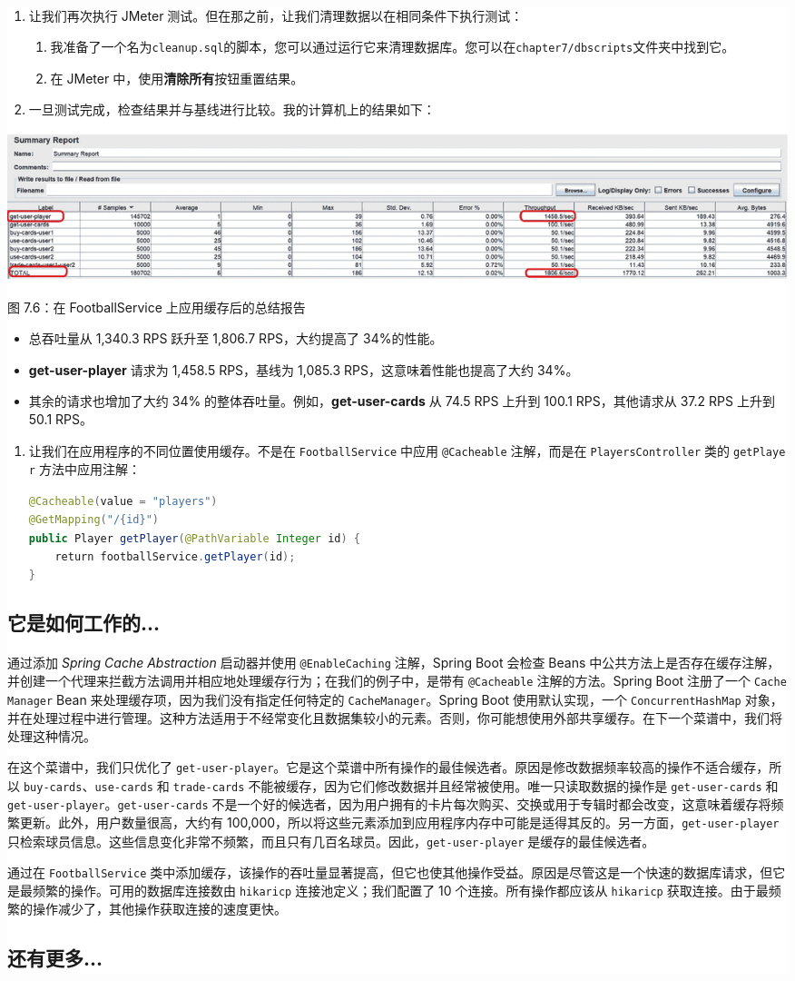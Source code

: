 1.  让我们再次执行 JMeter 测试。但在那之前，让我们清理数据以在相同条件下执行测试：

    1.  我准备了一个名为`cleanup.sql`的脚本，您可以通过运行它来清理数据库。您可以在`chapter7/dbscripts`文件夹中找到它。

    1.  在 JMeter 中，使用**清除所有**按钮重置结果。

1.  一旦测试完成，检查结果并与基线进行比较。我的计算机上的结果如下：

![图 7.6：在 FootballService 上应用缓存后的总结报告](img/B21646_07_6.jpg)

图 7.6：在 FootballService 上应用缓存后的总结报告

+   总吞吐量从 1,340.3 RPS 跃升至 1,806.7 RPS，大约提高了 34%的性能。

+   **get-user-player** 请求为 1,458.5 RPS，基线为 1,085.3 RPS，这意味着性能也提高了大约 34%。

+   其余的请求也增加了大约 34% 的整体吞吐量。例如，**get-user-cards** 从 74.5 RPS 上升到 100.1 RPS，其他请求从 37.2 RPS 上升到 50.1 RPS。

1.  让我们在应用程序的不同位置使用缓存。不是在 `FootballService` 中应用 `@Cacheable` 注解，而是在 `PlayersController` 类的 `getPlayer` 方法中应用注解：

    ```java
    @Cacheable(value = "players")
    @GetMapping("/{id}")
    public Player getPlayer(@PathVariable Integer id) {
        return footballService.getPlayer(id);
    }
    ```

## 它是如何工作的...

通过添加 *Spring Cache Abstraction* 启动器并使用 `@EnableCaching` 注解，Spring Boot 会检查 Beans 中公共方法上是否存在缓存注解，并创建一个代理来拦截方法调用并相应地处理缓存行为；在我们的例子中，是带有 `@Cacheable` 注解的方法。Spring Boot 注册了一个 `CacheManager` Bean 来处理缓存项，因为我们没有指定任何特定的 `CacheManager`。Spring Boot 使用默认实现，一个 `ConcurrentHashMap` 对象，并在处理过程中进行管理。这种方法适用于不经常变化且数据集较小的元素。否则，你可能想使用外部共享缓存。在下一个菜谱中，我们将处理这种情况。

在这个菜谱中，我们只优化了 `get-user-player`。它是这个菜谱中所有操作的最佳候选者。原因是修改数据频率较高的操作不适合缓存，所以 `buy-cards`、`use-cards` 和 `trade-cards` 不能被缓存，因为它们修改数据并且经常被使用。唯一只读取数据的操作是 `get-user-cards` 和 `get-user-player`。`get-user-cards` 不是一个好的候选者，因为用户拥有的卡片每次购买、交换或用于专辑时都会改变，这意味着缓存将频繁更新。此外，用户数量很高，大约有 100,000，所以将这些元素添加到应用程序内存中可能是适得其反的。另一方面，`get-user-player` 只检索球员信息。这些信息变化非常不频繁，而且只有几百名球员。因此，`get-user-player` 是缓存的最佳候选者。

通过在 `FootballService` 类中添加缓存，该操作的吞吐量显著提高，但它也使其他操作受益。原因是尽管这是一个快速的数据库请求，但它是最频繁的操作。可用的数据库连接数由 `hikaricp` 连接池定义；我们配置了 10 个连接。所有操作都应该从 `hikaricp` 获取连接。由于最频繁的操作减少了，其他操作获取连接的速度更快。

## 还有更多...
